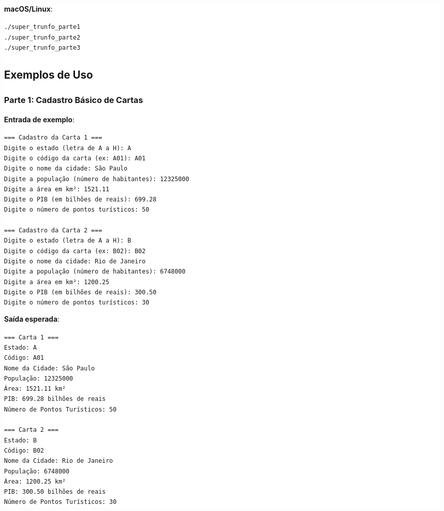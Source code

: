 **macOS/Linux**:

```bash
./super_trunfo_parte1
./super_trunfo_parte2
./super_trunfo_parte3
```

## Exemplos de Uso

### Parte 1: Cadastro Básico de Cartas

**Entrada de exemplo**:

```
=== Cadastro da Carta 1 ===
Digite o estado (letra de A a H): A
Digite o código da carta (ex: A01): A01
Digite o nome da cidade: São Paulo
Digite a população (número de habitantes): 12325000
Digite a área em km²: 1521.11
Digite o PIB (em bilhões de reais): 699.28
Digite o número de pontos turísticos: 50

=== Cadastro da Carta 2 ===
Digite o estado (letra de A a H): B
Digite o código da carta (ex: B02): B02
Digite o nome da cidade: Rio de Janeiro
Digite a população (número de habitantes): 6748000
Digite a área em km²: 1200.25
Digite o PIB (em bilhões de reais): 300.50
Digite o número de pontos turísticos: 30
```

**Saída esperada**:

```
=== Carta 1 ===
Estado: A
Código: A01
Nome da Cidade: São Paulo
População: 12325000
Área: 1521.11 km²
PIB: 699.28 bilhões de reais
Número de Pontos Turísticos: 50

=== Carta 2 ===
Estado: B
Código: B02
Nome da Cidade: Rio de Janeiro
População: 6748000
Área: 1200.25 km²
PIB: 300.50 bilhões de reais
Número de Pontos Turísticos: 30
```
